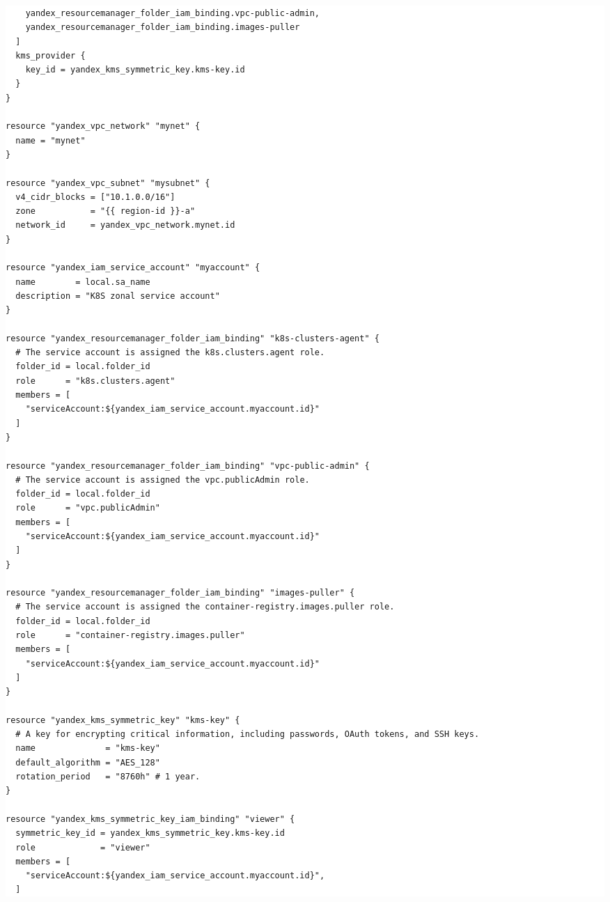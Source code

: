   ```hcl
      yandex_resourcemanager_folder_iam_binding.vpc-public-admin,
      yandex_resourcemanager_folder_iam_binding.images-puller
    ]
    kms_provider {
      key_id = yandex_kms_symmetric_key.kms-key.id
    }
  }

  resource "yandex_vpc_network" "mynet" {
    name = "mynet"
  }

  resource "yandex_vpc_subnet" "mysubnet" {
    v4_cidr_blocks = ["10.1.0.0/16"]
    zone           = "{{ region-id }}-a"
    network_id     = yandex_vpc_network.mynet.id
  }

  resource "yandex_iam_service_account" "myaccount" {
    name        = local.sa_name
    description = "K8S zonal service account"
  }

  resource "yandex_resourcemanager_folder_iam_binding" "k8s-clusters-agent" {
    # The service account is assigned the k8s.clusters.agent role.
    folder_id = local.folder_id
    role      = "k8s.clusters.agent"
    members = [
      "serviceAccount:${yandex_iam_service_account.myaccount.id}"
    ]
  }

  resource "yandex_resourcemanager_folder_iam_binding" "vpc-public-admin" {
    # The service account is assigned the vpc.publicAdmin role.
    folder_id = local.folder_id
    role      = "vpc.publicAdmin"
    members = [
      "serviceAccount:${yandex_iam_service_account.myaccount.id}"
    ]
  }

  resource "yandex_resourcemanager_folder_iam_binding" "images-puller" {
    # The service account is assigned the container-registry.images.puller role.
    folder_id = local.folder_id
    role      = "container-registry.images.puller"
    members = [
      "serviceAccount:${yandex_iam_service_account.myaccount.id}"
    ]
  }

  resource "yandex_kms_symmetric_key" "kms-key" {
    # A key for encrypting critical information, including passwords, OAuth tokens, and SSH keys.
    name              = "kms-key"
    default_algorithm = "AES_128"
    rotation_period   = "8760h" # 1 year.
  }

  resource "yandex_kms_symmetric_key_iam_binding" "viewer" {
    symmetric_key_id = yandex_kms_symmetric_key.kms-key.id
    role             = "viewer"
    members = [
      "serviceAccount:${yandex_iam_service_account.myaccount.id}",
    ]
  ```